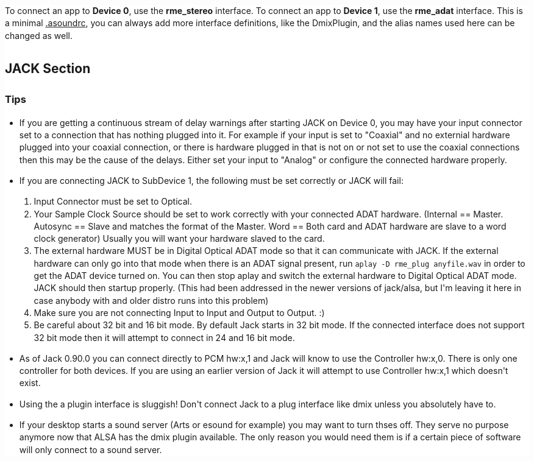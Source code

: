 To connect an app to **Device 0**, use the **rme\_stereo** interface. To
connect an app to **Device 1**, use the **rme\_adat** interface. This is
a minimal [.asoundrc](/.asoundrc ".asoundrc"), you can always add more
interface definitions, like the DmixPlugin, and the alias names used
here can be changed as well.

JACK Section
------------

### Tips

-   If you are getting a continuous stream of delay warnings after
    starting JACK on Device 0, you may have your input connector set to
    a connection that has nothing plugged into it. For example if your
    input is set to "Coaxial" and no externial hardware plugged into
    your coaxial connection, or there is hardware plugged in that is not
    on or not set to use the coaxial connections then this may be the
    cause of the delays. Either set your input to "Analog" or configure
    the connected hardware properly.

-   If you are connecting JACK to SubDevice 1, the following must be set
    correctly or JACK will fail:
    1.  Input Connector must be set to Optical.
    2.  Your Sample Clock Source should be set to work correctly with
        your connected ADAT hardware. (Internal == Master. Autosync ==
        Slave and matches the format of the Master. Word == Both card
        and ADAT hardware are slave to a word clock generator) Usually
        you will want your hardware slaved to the card.
    3.  The external hardware MUST be in Digital Optical ADAT mode so
        that it can communicate with JACK. If the external hardware can
        only go into that mode when there is an ADAT signal present, run
        `aplay -D rme_plug anyfile.wav` in order to get the ADAT device
        turned on. You can then stop aplay and switch the external
        hardware to Digital Optical ADAT mode. JACK should then startup
        properly. (This had been addressed in the newer versions of
        jack/alsa, but I'm leaving it here in case anybody with and
        older distro runs into this problem)
    4.  Make sure you are not connecting Input to Input and Output to
        Output. :)
    5.  Be careful about 32 bit and 16 bit mode. By default Jack starts
        in 32 bit mode. If the connected interface does not support 32
        bit mode then it will attempt to connect in 24 and 16 bit mode.

-   As of Jack 0.90.0 you can connect directly to PCM hw:x,1 and Jack
    will know to use the Controller hw:x,0. There is only one controller
    for both devices. If you are using an earlier version of Jack it
    will attempt to use Controller hw:x,1 which doesn't exist.

-   Using the a plugin interface is sluggish! Don't connect Jack to a
    plug interface like dmix unless you absolutely have to.

-   If your desktop starts a sound server (Arts or esound for example)
    you may want to turn thses off. They serve no purpose anymore now
    that ALSA has the dmix plugin available. The only reason you would
    need them is if a certain piece of software will only connect to a
    sound server.

